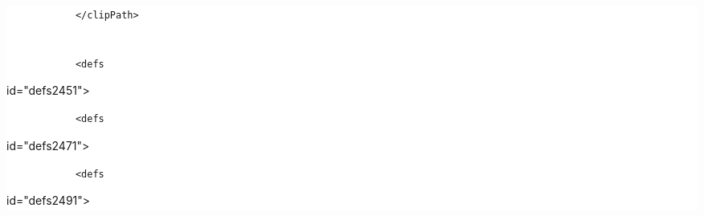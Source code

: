 				</clipPath>
				
			
				<defs
   id="defs2451">
					<rect
   width="0.199"
   height="1.3890001"
   x="653.20099"
   y="351.98599"
   id="SVGID_411_" />
				</defs>
				<clipPath
   id="SVGID_412_">
					<use
   id="use2455"
   style="overflow:visible"
   x="0"
   y="0"
   width="841.89001"
   height="595.276"
   xlink:href="#SVGID_411_" />
				</clipPath>
				
			
				<defs
   id="defs2471">
					<rect
   width="0.354"
   height="3.763"
   x="646.47101"
   y="349.26901"
   id="SVGID_415_" />
				</defs>
				<clipPath
   id="SVGID_416_">
					<use
   id="use2475"
   style="overflow:visible"
   x="0"
   y="0"
   width="841.89001"
   height="595.276"
   xlink:href="#SVGID_415_" />
				</clipPath>
				
			
				<defs
   id="defs2491">
					<rect
   width="0.67799997"
   height="3.053"
   x="651.40997"
   y="350.10999"
   id="SVGID_419_" />
				</defs>
				<clipPath
   id="SVGID_420_">
					<use
   id="use2495"
   style="overflow:visible"
   x="0"
   y="0"
   width="841.89001"
   height="595.276"
   xlink:href="#SVGID_419_" />